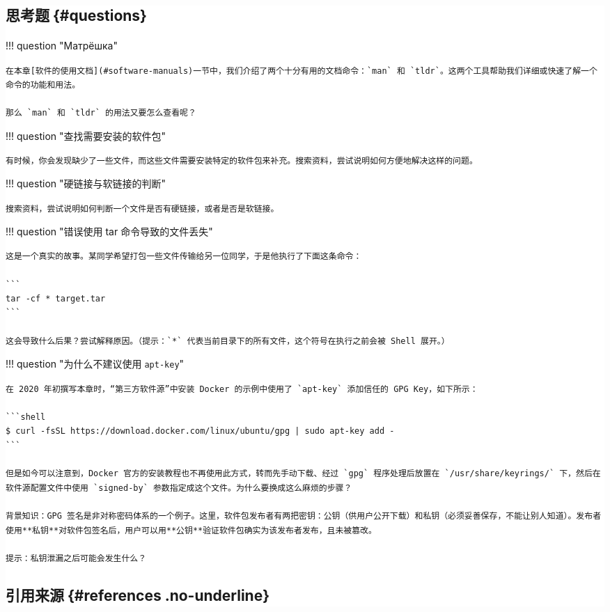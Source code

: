 ## 思考题 {#questions}

!!! question "Матрёшка"

    在本章[软件的使用文档](#software-manuals)一节中，我们介绍了两个十分有用的文档命令：`man` 和 `tldr`。这两个工具帮助我们详细或快速了解一个命令的功能和用法。

    那么 `man` 和 `tldr` 的用法又要怎么查看呢？

!!! question "查找需要安装的软件包"

    有时候，你会发现缺少了一些文件，而这些文件需要安装特定的软件包来补充。搜索资料，尝试说明如何方便地解决这样的问题。

!!! question "硬链接与软链接的判断"

    搜索资料，尝试说明如何判断一个文件是否有硬链接，或者是否是软链接。

!!! question "错误使用 tar 命令导致的文件丢失"

    这是一个真实的故事。某同学希望打包一些文件传输给另一位同学，于是他执行了下面这条命令：

    ```
    tar -cf * target.tar
    ```

    这会导致什么后果？尝试解释原因。（提示：`*` 代表当前目录下的所有文件，这个符号在执行之前会被 Shell 展开。）

!!! question "为什么不建议使用 `apt-key`"

    在 2020 年初撰写本章时，“第三方软件源”中安装 Docker 的示例中使用了 `apt-key` 添加信任的 GPG Key，如下所示：

    ```shell
    $ curl -fsSL https://download.docker.com/linux/ubuntu/gpg | sudo apt-key add -
    ```

    但是如今可以注意到，Docker 官方的安装教程也不再使用此方式，转而先手动下载、经过 `gpg` 程序处理后放置在 `/usr/share/keyrings/` 下，然后在软件源配置文件中使用 `signed-by` 参数指定成这个文件。为什么要换成这么麻烦的步骤？

    背景知识：GPG 签名是非对称密码体系的一个例子。这里，软件包发布者有两把密钥：公钥（供用户公开下载）和私钥（必须妥善保存，不能让别人知道）。发布者使用**私钥**对软件包签名后，用户可以用**公钥**验证软件包确实为该发布者发布，且未被篡改。

    提示：私钥泄漏之后可能会发生什么？

## 引用来源 {#references .no-underline}

[^1]: [软件仓库](http://people.ubuntu.com/~happyaron/udc-cn/lucid-html/ch06s09.html)
[^2]: [Ubuntu 源使用帮助](https://mirrors.ustc.edu.cn/help/ubuntu.html)
